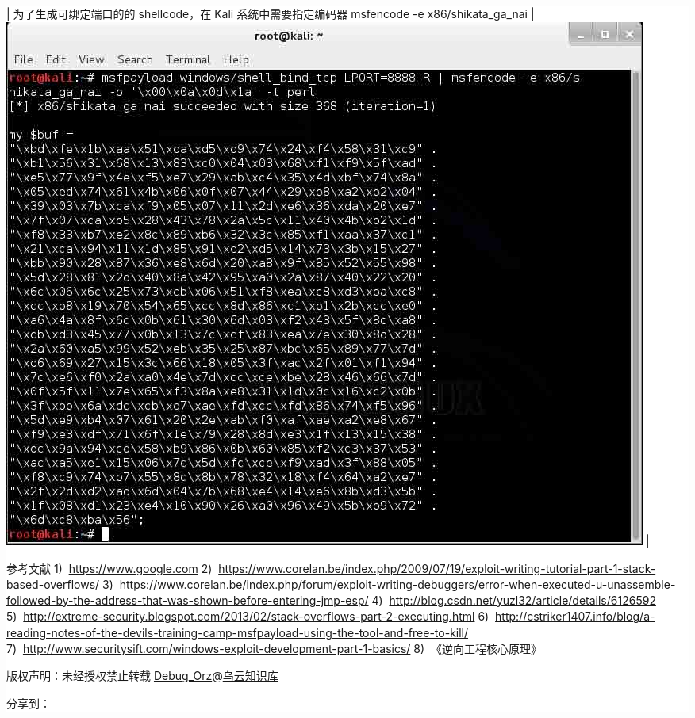 | 为了生成可绑定端口的的 shellcode，在 Kali 系统中需要指定编码器 msfencode -e x86/shikata_ga_nai | ![](img/img61_png.jpg) |

参考文献
1)  https://www.google.com
2)  https://www.corelan.be/index.php/2009/07/19/exploit-writing-tutorial-part-1-stack-based-overflows/
3)  https://www.corelan.be/index.php/forum/exploit-writing-debuggers/error-when-executed-u-unassemble-followed-by-the-address-that-was-shown-before-entering-jmp-esp/
4)  http://blog.csdn.net/yuzl32/article/details/6126592
5)  http://extreme-security.blogspot.com/2013/02/stack-overflows-part-2-executing.html
6)  http://cstriker1407.info/blog/a-reading-notes-of-the-devils-training-camp-msfpayload-using-the-tool-and-free-to-kill/
7)  http://www.securitysift.com/windows-exploit-development-part-1-basics/
8)  《逆向工程核心原理》

版权声明：未经授权禁止转载 [Debug_Orz](http://drops.wooyun.org/author/Debug_Orz "由 Debug_Orz 发布")@[乌云知识库](http://drops.wooyun.org)

分享到：
